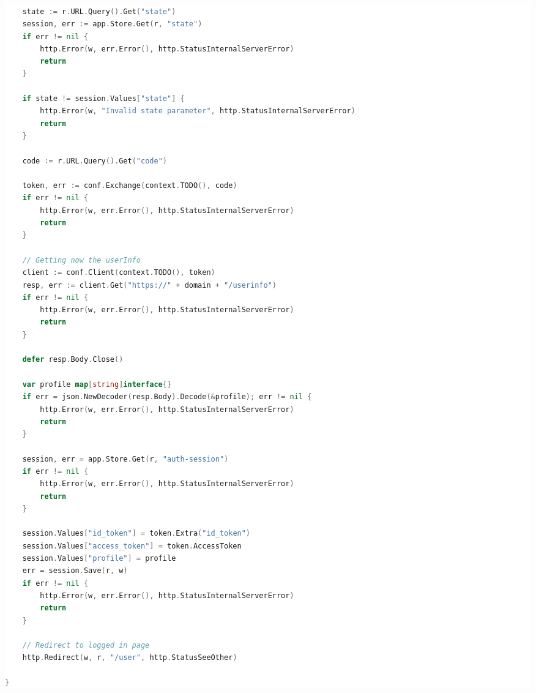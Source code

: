 ```go
	state := r.URL.Query().Get("state")
	session, err := app.Store.Get(r, "state")
	if err != nil {
		http.Error(w, err.Error(), http.StatusInternalServerError)
		return
	}

	if state != session.Values["state"] {
		http.Error(w, "Invalid state parameter", http.StatusInternalServerError)
		return
	}

	code := r.URL.Query().Get("code")

	token, err := conf.Exchange(context.TODO(), code)
	if err != nil {
		http.Error(w, err.Error(), http.StatusInternalServerError)
		return
	}

	// Getting now the userInfo
	client := conf.Client(context.TODO(), token)
	resp, err := client.Get("https://" + domain + "/userinfo")
	if err != nil {
		http.Error(w, err.Error(), http.StatusInternalServerError)
		return
	}

	defer resp.Body.Close()

	var profile map[string]interface{}
	if err = json.NewDecoder(resp.Body).Decode(&profile); err != nil {
		http.Error(w, err.Error(), http.StatusInternalServerError)
		return
	}

	session, err = app.Store.Get(r, "auth-session")
	if err != nil {
		http.Error(w, err.Error(), http.StatusInternalServerError)
		return
	}

	session.Values["id_token"] = token.Extra("id_token")
	session.Values["access_token"] = token.AccessToken
	session.Values["profile"] = profile
	err = session.Save(r, w)
	if err != nil {
		http.Error(w, err.Error(), http.StatusInternalServerError)
		return
	}

	// Redirect to logged in page
	http.Redirect(w, r, "/user", http.StatusSeeOther)

}
```
